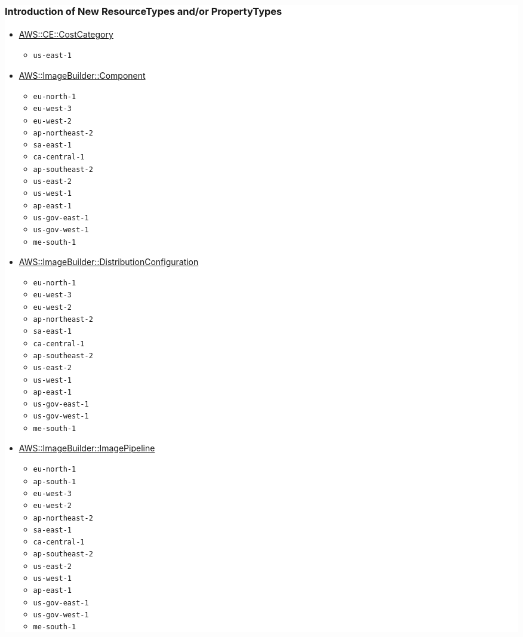 ### Introduction of New ResourceTypes and/or PropertyTypes

- [AWS::CE::CostCategory](http://docs.aws.amazon.com/AWSCloudFormation/latest/UserGuide/aws-resource-ce-costcategory.html)
  - `us-east-1`

- [AWS::ImageBuilder::Component](http://docs.aws.amazon.com/AWSCloudFormation/latest/UserGuide/aws-resource-imagebuilder-component.html)
  - `eu-north-1`
  - `eu-west-3`
  - `eu-west-2`
  - `ap-northeast-2`
  - `sa-east-1`
  - `ca-central-1`
  - `ap-southeast-2`
  - `us-east-2`
  - `us-west-1`
  - `ap-east-1`
  - `us-gov-east-1`
  - `us-gov-west-1`
  - `me-south-1`

- [AWS::ImageBuilder::DistributionConfiguration](http://docs.aws.amazon.com/AWSCloudFormation/latest/UserGuide/aws-resource-imagebuilder-distributionconfiguration.html)
  - `eu-north-1`
  - `eu-west-3`
  - `eu-west-2`
  - `ap-northeast-2`
  - `sa-east-1`
  - `ca-central-1`
  - `ap-southeast-2`
  - `us-east-2`
  - `us-west-1`
  - `ap-east-1`
  - `us-gov-east-1`
  - `us-gov-west-1`
  - `me-south-1`

- [AWS::ImageBuilder::ImagePipeline](http://docs.aws.amazon.com/AWSCloudFormation/latest/UserGuide/aws-resource-imagebuilder-imagepipeline.html)
  - `eu-north-1`
  - `ap-south-1`
  - `eu-west-3`
  - `eu-west-2`
  - `ap-northeast-2`
  - `sa-east-1`
  - `ca-central-1`
  - `ap-southeast-2`
  - `us-east-2`
  - `us-west-1`
  - `ap-east-1`
  - `us-gov-east-1`
  - `us-gov-west-1`
  - `me-south-1`
